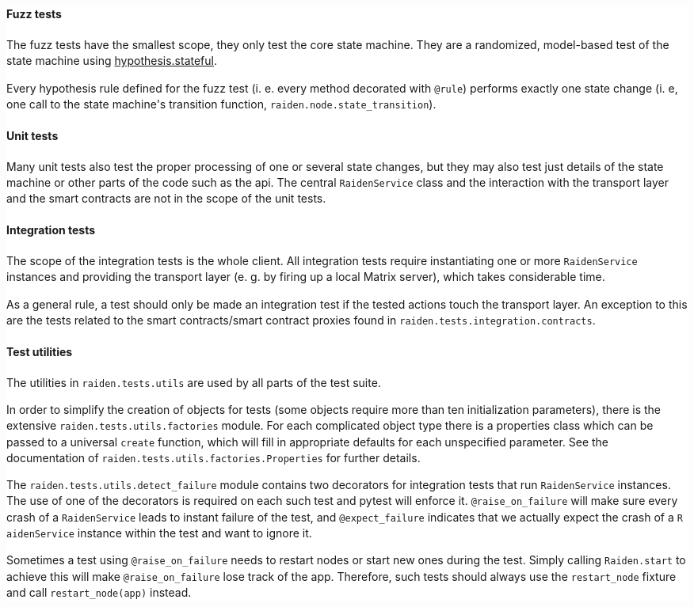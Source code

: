 #### Fuzz tests

The fuzz tests have the smallest scope, they only test the core state machine.
They are a randomized, model-based test of the state machine using
[hypothesis.stateful](https://hypothesis.readthedocs.io/en/latest/stateful.html).

Every hypothesis rule defined for the fuzz test (i. e. every method decorated with
`@rule`) performs exactly one state change (i. e, one call to the state machine's
transition function, `raiden.node.state_transition`).

#### Unit tests

Many unit tests also test the proper processing of one or several state
changes, but they may also test just details of the state machine or other
parts of the code such as the api. The central `RaidenService` class and
the interaction with the transport layer and the smart contracts are not
in the scope of the unit tests.

#### Integration tests

The scope of the integration tests is the whole client. All integration tests
require instantiating one or more `RaidenService` instances and providing
the transport layer (e. g. by firing up a local Matrix server), which takes
considerable time.

As a general rule, a test should only be made an integration test if the
tested actions touch the transport layer. An exception to this are the tests
related to the smart contracts/smart contract proxies found in
`raiden.tests.integration.contracts`.

#### Test utilities

The utilities in `raiden.tests.utils` are used by all parts of the test
suite.

In order to simplify the creation of objects for tests (some objects
require more than ten initialization parameters), there is the extensive
`raiden.tests.utils.factories` module. For each complicated object type
there is a properties class which can be passed to a universal `create`
function, which will fill in appropriate defaults for each unspecified
parameter. See the documentation of
`raiden.tests.utils.factories.Properties` for further details.

The `raiden.tests.utils.detect_failure` module contains two decorators
for integration tests that run `RaidenService` instances. The use of one
of the decorators is required on each such test and pytest will enforce it.
`@raise_on_failure` will make sure every crash of a `RaidenService` leads
to instant failure of the test, and `@expect_failure` indicates that we
actually expect the crash of a `RaidenService` instance within the test
and want to ignore it.

Sometimes a test using `@raise_on_failure` needs to restart nodes or start
new ones during the test. Simply calling `Raiden.start` to achieve this will
make `@raise_on_failure` lose track of the app. Therefore, such tests should
always use the `restart_node` fixture and call `restart_node(app)` instead.
